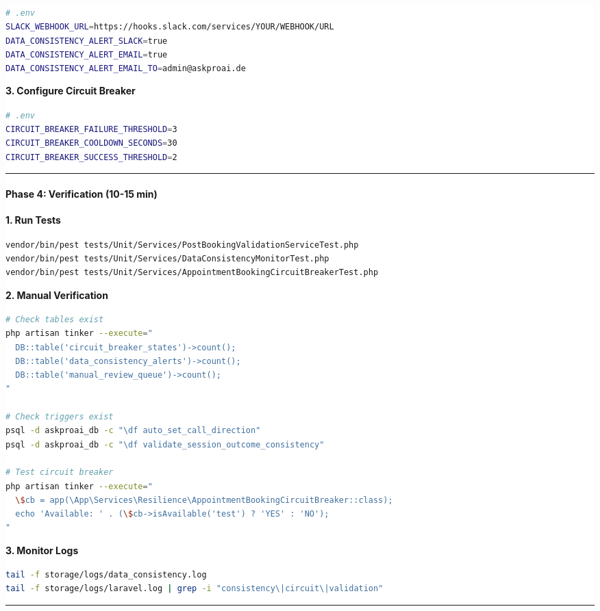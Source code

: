 ```bash
# .env
SLACK_WEBHOOK_URL=https://hooks.slack.com/services/YOUR/WEBHOOK/URL
DATA_CONSISTENCY_ALERT_SLACK=true
DATA_CONSISTENCY_ALERT_EMAIL=true
DATA_CONSISTENCY_ALERT_EMAIL_TO=admin@askproai.de
```

**3. Configure Circuit Breaker**

```bash
# .env
CIRCUIT_BREAKER_FAILURE_THRESHOLD=3
CIRCUIT_BREAKER_COOLDOWN_SECONDS=30
CIRCUIT_BREAKER_SUCCESS_THRESHOLD=2
```

---

#### Phase 4: Verification (10-15 min)

**1. Run Tests**

```bash
vendor/bin/pest tests/Unit/Services/PostBookingValidationServiceTest.php
vendor/bin/pest tests/Unit/Services/DataConsistencyMonitorTest.php
vendor/bin/pest tests/Unit/Services/AppointmentBookingCircuitBreakerTest.php
```

**2. Manual Verification**

```bash
# Check tables exist
php artisan tinker --execute="
  DB::table('circuit_breaker_states')->count();
  DB::table('data_consistency_alerts')->count();
  DB::table('manual_review_queue')->count();
"

# Check triggers exist
psql -d askproai_db -c "\df auto_set_call_direction"
psql -d askproai_db -c "\df validate_session_outcome_consistency"

# Test circuit breaker
php artisan tinker --execute="
  \$cb = app(\App\Services\Resilience\AppointmentBookingCircuitBreaker::class);
  echo 'Available: ' . (\$cb->isAvailable('test') ? 'YES' : 'NO');
"
```

**3. Monitor Logs**

```bash
tail -f storage/logs/data_consistency.log
tail -f storage/logs/laravel.log | grep -i "consistency\|circuit\|validation"
```

---